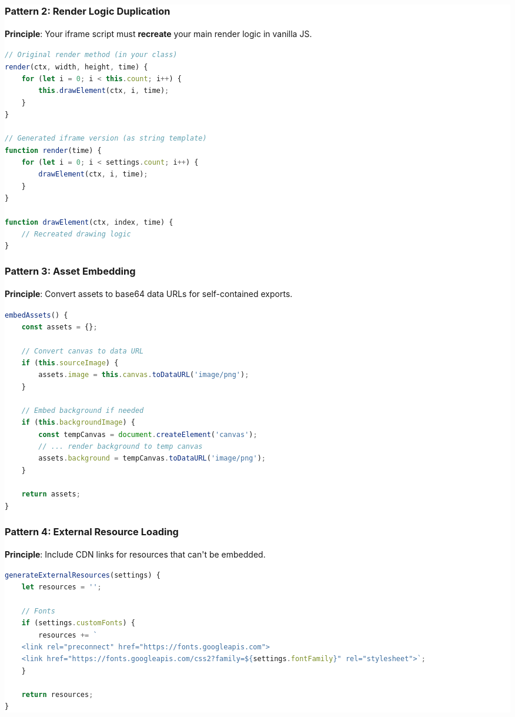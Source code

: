 ### Pattern 2: Render Logic Duplication

**Principle**: Your iframe script must **recreate** your main render logic in vanilla JS.

```javascript
// Original render method (in your class)
render(ctx, width, height, time) {
    for (let i = 0; i < this.count; i++) {
        this.drawElement(ctx, i, time);
    }
}

// Generated iframe version (as string template)
function render(time) {
    for (let i = 0; i < settings.count; i++) {
        drawElement(ctx, i, time);
    }
}

function drawElement(ctx, index, time) {
    // Recreated drawing logic
}
```

### Pattern 3: Asset Embedding

**Principle**: Convert assets to base64 data URLs for self-contained exports.

```javascript
embedAssets() {
    const assets = {};

    // Convert canvas to data URL
    if (this.sourceImage) {
        assets.image = this.canvas.toDataURL('image/png');
    }

    // Embed background if needed
    if (this.backgroundImage) {
        const tempCanvas = document.createElement('canvas');
        // ... render background to temp canvas
        assets.background = tempCanvas.toDataURL('image/png');
    }

    return assets;
}
```

### Pattern 4: External Resource Loading

**Principle**: Include CDN links for resources that can't be embedded.

```javascript
generateExternalResources(settings) {
    let resources = '';

    // Fonts
    if (settings.customFonts) {
        resources += `
    <link rel="preconnect" href="https://fonts.googleapis.com">
    <link href="https://fonts.googleapis.com/css2?family=${settings.fontFamily}" rel="stylesheet">`;
    }

    return resources;
}
```
